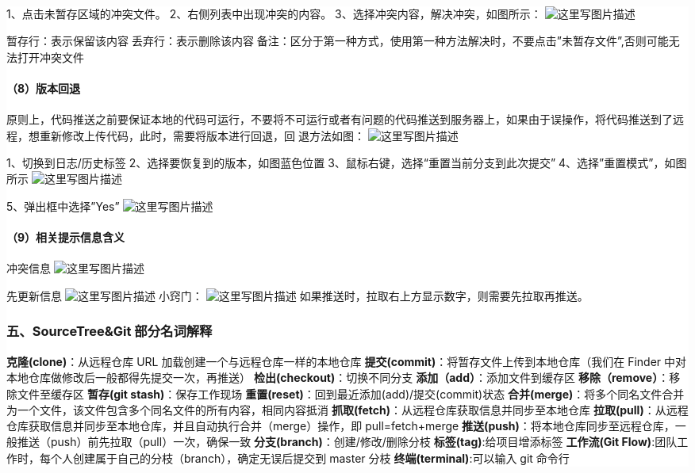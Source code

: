  1、点击未暂存区域的冲突文件。
 2、右侧列表中出现冲突的内容。
 3、选择冲突内容，解决冲突，如图所示：
![这里写图片描述](https://img-blog.csdn.net/20170320151244766?watermark/2/text/aHR0cDovL2Jsb2cuY3Nkbi5uZXQvdTAxMjIzMDA1NQ==/font/5a6L5L2T/fontsize/400/fill/I0JBQkFCMA==/dissolve/70/gravity/SouthEast)

 暂存行：表示保留该内容
 丢弃行：表示删除该内容
 备注：区分于第一种方式，使用第一种方法解决时，不要点击”未暂存文件”,否则可能无法打开冲突文件

#### （8）版本回退

 原则上，代码推送之前要保证本地的代码可运行，不要将不可运行或者有问题的代码推送到服务器上，如果由于误操作，将代码推送到了远程，想重新修改上传代码，此时，需要将版本进行回退，回 退方法如图：
![这里写图片描述](https://img-blog.csdn.net/20170320151400612?watermark/2/text/aHR0cDovL2Jsb2cuY3Nkbi5uZXQvdTAxMjIzMDA1NQ==/font/5a6L5L2T/fontsize/400/fill/I0JBQkFCMA==/dissolve/70/gravity/SouthEast)

 1、切换到日志/历史标签
 2、选择要恢复到的版本，如图蓝色位置
 3、鼠标右键，选择“重置当前分支到此次提交”
 4、选择”重置模式”，如图所示
![这里写图片描述](https://img-blog.csdn.net/20170320151415795?watermark/2/text/aHR0cDovL2Jsb2cuY3Nkbi5uZXQvdTAxMjIzMDA1NQ==/font/5a6L5L2T/fontsize/400/fill/I0JBQkFCMA==/dissolve/70/gravity/SouthEast)

 5、弹出框中选择”Yes”
![这里写图片描述](https://img-blog.csdn.net/20170320151427565?watermark/2/text/aHR0cDovL2Jsb2cuY3Nkbi5uZXQvdTAxMjIzMDA1NQ==/font/5a6L5L2T/fontsize/400/fill/I0JBQkFCMA==/dissolve/70/gravity/SouthEast)

#### （9）相关提示信息含义

 冲突信息
![这里写图片描述](https://img-blog.csdn.net/20170320151439378?watermark/2/text/aHR0cDovL2Jsb2cuY3Nkbi5uZXQvdTAxMjIzMDA1NQ==/font/5a6L5L2T/fontsize/400/fill/I0JBQkFCMA==/dissolve/70/gravity/SouthEast)

 先更新信息
![这里写图片描述](https://img-blog.csdn.net/20170320151450207?watermark/2/text/aHR0cDovL2Jsb2cuY3Nkbi5uZXQvdTAxMjIzMDA1NQ==/font/5a6L5L2T/fontsize/400/fill/I0JBQkFCMA==/dissolve/70/gravity/SouthEast)
 小窍门：
![这里写图片描述](https://img-blog.csdn.net/20170320151502061?watermark/2/text/aHR0cDovL2Jsb2cuY3Nkbi5uZXQvdTAxMjIzMDA1NQ==/font/5a6L5L2T/fontsize/400/fill/I0JBQkFCMA==/dissolve/70/gravity/SouthEast)
 如果推送时，拉取右上方显示数字，则需要先拉取再推送。

### 五、SourceTree&Git 部分名词解释

**克隆(clone)**：从远程仓库 URL 加载创建一个与远程仓库一样的本地仓库
**提交(commit)**：将暂存文件上传到本地仓库（我们在 Finder 中对本地仓库做修改后一般都得先提交一次，再推送）
**检出(checkout)**：切换不同分支
**添加（add）**：添加文件到缓存区
**移除（remove）**：移除文件至缓存区
**暂存(git stash)**：保存工作现场
**重置(reset)**：回到最近添加(add)/提交(commit)状态
**合并(merge)**：将多个同名文件合并为一个文件，该文件包含多个同名文件的所有内容，相同内容抵消
**抓取(fetch)**：从远程仓库获取信息并同步至本地仓库
**拉取(pull)**：从远程仓库获取信息并同步至本地仓库，并且自动执行合并（merge）操作，即 pull=fetch+merge
**推送(push)**：将本地仓库同步至远程仓库，一般推送（push）前先拉取（pull）一次，确保一致
**分支(branch)**：创建/修改/删除分枝
**标签(tag)**:给项目增添标签
**工作流(Git Flow)**:团队工作时，每个人创建属于自己的分枝（branch），确定无误后提交到 master 分枝
**终端(terminal)**:可以输入 git 命令行
